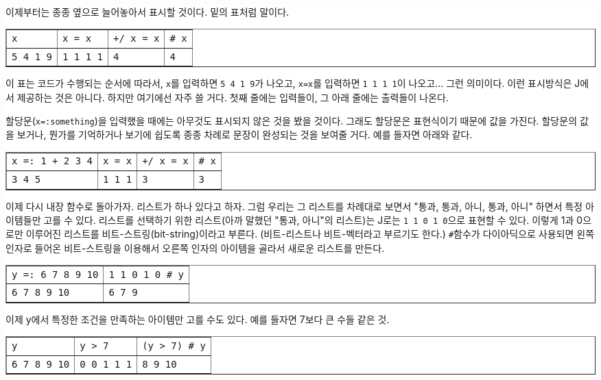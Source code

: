 이제부터는 종종 옆으로 늘어놓아서 표시할 것이다. 밑의 표처럼 말이다.

<table cellpadding="10" border="1">
<tbody><tr valign="TOP">
<td><tt> x </tt></td>
<td><tt>x = x</tt></td>
<td><tt>+/ x = x</tt></td>
<td><tt># x</tt></td>
</tr><tr valign="TOP">
<td><tt>5 4 1 9</tt></td>
<td><tt>1 1 1 1</tt></td>
<td><tt>4</tt></td>
<td><tt>4</tt></td>
</tr></tbody></table>

이 표는 코드가 수행되는 순서에 따라서, `x`를 입력하면 `5 4 1 9`가 나오고, `x=x`를 입력하면 `1 1 1 1`이 나오고... 그런 의미이다. 이런 표시방식은 J에서 제공하는 것은 아니다. 하지만 여기에선 자주 쓸 거다. 첫째 줄에는 입력들이, 그 아래 줄에는 출력들이 나온다.

할당문(`x=:something`)을 입력했을 때에는 아무것도 표시되지 않은 것을 봤을 것이다. 그래도 할당문은 표현식이기 때문에 값을 가진다. 할당문의 값을 보거나, 뭔가를 기억하거나 보기에 쉽도록 종종 차례로 문장이 완성되는 것을 보여줄 거다. 예를 들자면 아래와 같다.

<table cellpadding="10" border="1">
<tbody><tr valign="TOP">
<td><tt>x =: 1 + 2 3 4</tt></td>
<td><tt>x = x</tt></td>
<td><tt>+/ x = x</tt></td>
<td><tt># x</tt></td>
</tr><tr valign="TOP">
<td><tt>3 4 5</tt></td>
<td><tt>1 1 1</tt></td>
<td><tt>3</tt></td>
<td><tt>3</tt></td>
</tr></tbody></table>

이제 다시 내장 함수로 돌아가자. 리스트가 하나 있다고 하자. 그럼 우리는 그 리스트를 차례대로 보면서 "통과, 통과, 아니, 통과, 아니" 하면서 특정 아이템들만 고를 수 있다. 리스트를 선택하기 위한 리스트(아까 말했던 "통과, 아니"의 리스트)는 J로는 `1 1 0 1 0`으로 표현할 수 있다. 이렇게 1과 0으로만 이루어진 리스트를 비트-스트링(bit-string)이라고 부른다. (비트-리스트나 비트-벡터라고 부르기도 한다.) `#`함수가 다이아딕으로 사용되면 왼쪽 인자로 들어온 비트-스트링을 이용해서 오른쪽 인자의 아이템을 골라서 새로운 리스트를 만든다.

<table cellpadding="10" border="1">
<tbody><tr valign="TOP">
<td><tt>y =: 6 7 8 9 10</tt></td>
<td><tt>1 1 0 1 0 # y</tt></td>
</tr><tr valign="TOP">
<td><tt>6 7 8 9 10</tt></td>
<td><tt>6 7 9</tt></td>
</tr></tbody></table>

이제 y에서 특정한 조건을 만족하는 아이템만 고를 수도 있다. 예를 들자면 7보다 큰 수들 같은 것.

<table cellpadding="10" border="1">
<tbody><tr valign="TOP">
<td><tt> y </tt></td>
<td><tt>y &gt; 7</tt></td>
<td><tt>(y &gt; 7) # y</tt></td>
</tr><tr valign="TOP">
<td><tt>6 7 8 9 10</tt></td>
<td><tt>0 0 1 1 1</tt></td>
<td><tt>8 9 10</tt></td>
</tr></tbody></table>
